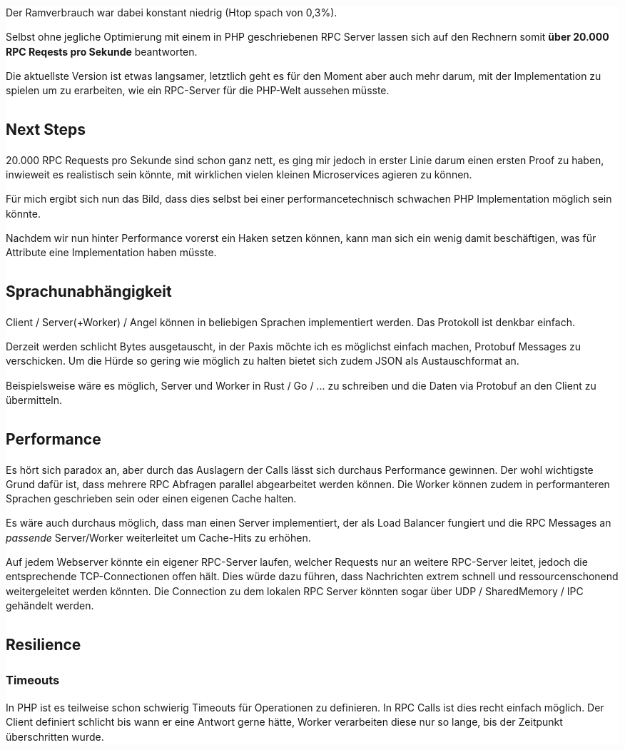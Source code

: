 Der Ramverbrauch war dabei konstant niedrig (Htop spach von 0,3%).

Selbst ohne jegliche Optimierung mit einem in PHP geschriebenen RPC Server lassen sich auf den Rechnern somit **über 20.000 RPC Reqests pro Sekunde** beantworten.

Die aktuellste Version ist etwas langsamer, letztlich geht es für den Moment aber auch mehr darum, mit der Implementation zu spielen um zu erarbeiten, wie ein RPC-Server für die PHP-Welt aussehen müsste.

## Next Steps

20.000 RPC Requests pro Sekunde sind schon ganz nett, es ging mir jedoch in erster Linie darum einen ersten Proof zu haben, inwieweit es realistisch sein könnte, mit wirklichen vielen kleinen Microservices agieren zu können.

Für mich ergibt sich nun das Bild, dass dies selbst bei einer performancetechnisch schwachen PHP Implementation möglich sein könnte.

Nachdem wir nun hinter Performance vorerst ein Haken setzen können, kann man sich ein wenig damit beschäftigen, was für Attribute eine Implementation haben müsste.

## Sprachunabhängigkeit

Client / Server(+Worker) / Angel können in beliebigen Sprachen implementiert werden.
Das Protokoll ist denkbar einfach.

Derzeit werden schlicht Bytes ausgetauscht, in der Paxis möchte ich es möglichst einfach machen, Protobuf Messages zu verschicken. Um die Hürde so gering wie möglich zu halten bietet sich zudem JSON als Austauschformat an.

Beispielsweise wäre es möglich, Server und Worker in Rust / Go / ... zu schreiben und die Daten via Protobuf an den Client zu übermitteln.

## Performance

Es hört sich paradox an, aber durch das Auslagern der Calls lässt sich durchaus Performance gewinnen. Der wohl wichtigste Grund dafür ist, dass mehrere RPC Abfragen parallel abgearbeitet werden können. Die Worker können zudem in performanteren Sprachen geschrieben sein oder einen eigenen Cache halten.

Es wäre auch durchaus möglich, dass man einen Server implementiert, der als Load Balancer fungiert und die RPC Messages an *passende* Server/Worker weiterleitet um Cache-Hits zu erhöhen.

Auf jedem Webserver könnte ein eigener RPC-Server laufen, welcher Requests nur an weitere RPC-Server leitet, jedoch die entsprechende TCP-Connectionen offen hält. Dies würde dazu führen, dass Nachrichten extrem schnell und ressourcenschonend weitergeleitet werden könnten. Die Connection zu dem lokalen RPC Server könnten sogar über UDP / SharedMemory / IPC gehändelt werden.

## Resilience

### Timeouts
In PHP ist es teilweise schon schwierig Timeouts für Operationen zu definieren.
In RPC Calls ist dies recht einfach möglich. Der Client definiert schlicht bis wann er eine Antwort gerne hätte, Worker verarbeiten diese nur so lange, bis der Zeitpunkt überschritten wurde.
